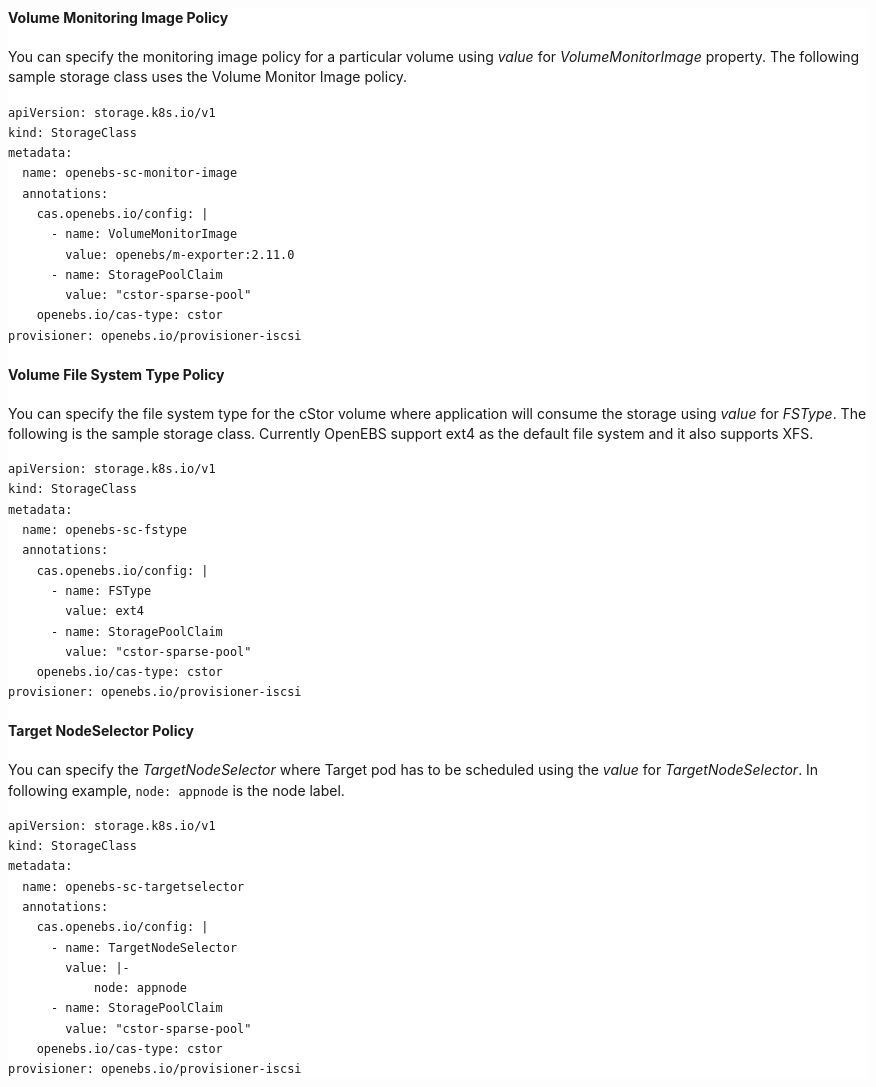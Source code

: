 #### Volume Monitoring Image Policy

You can specify the monitoring image policy for a particular volume using *value* for *VolumeMonitorImage* property. The following sample storage class uses the Volume Monitor Image policy.

```shell hideCopy
apiVersion: storage.k8s.io/v1
kind: StorageClass
metadata:
  name: openebs-sc-monitor-image
  annotations:
    cas.openebs.io/config: |
      - name: VolumeMonitorImage
        value: openebs/m-exporter:2.11.0
      - name: StoragePoolClaim
        value: "cstor-sparse-pool"
    openebs.io/cas-type: cstor
provisioner: openebs.io/provisioner-iscsi
```

#### Volume File System Type Policy

You can specify the file system type for the cStor volume where application will consume the storage using *value* for *FSType*. The following is the sample storage class. Currently OpenEBS support ext4 as the default file system and it also supports XFS.

```shell hideCopy
apiVersion: storage.k8s.io/v1
kind: StorageClass
metadata:
  name: openebs-sc-fstype
  annotations:
    cas.openebs.io/config: |
      - name: FSType
        value: ext4
      - name: StoragePoolClaim
        value: "cstor-sparse-pool"
    openebs.io/cas-type: cstor
provisioner: openebs.io/provisioner-iscsi
```

#### Target NodeSelector Policy

You can specify the *TargetNodeSelector* where Target pod has to be scheduled using the *value* for *TargetNodeSelector*. In following example, `node: appnode` is the node label.

```shell hideCopy
apiVersion: storage.k8s.io/v1
kind: StorageClass
metadata:
  name: openebs-sc-targetselector
  annotations:
    cas.openebs.io/config: |
      - name: TargetNodeSelector
        value: |-
            node: appnode
      - name: StoragePoolClaim
        value: "cstor-sparse-pool"
    openebs.io/cas-type: cstor
provisioner: openebs.io/provisioner-iscsi
```
